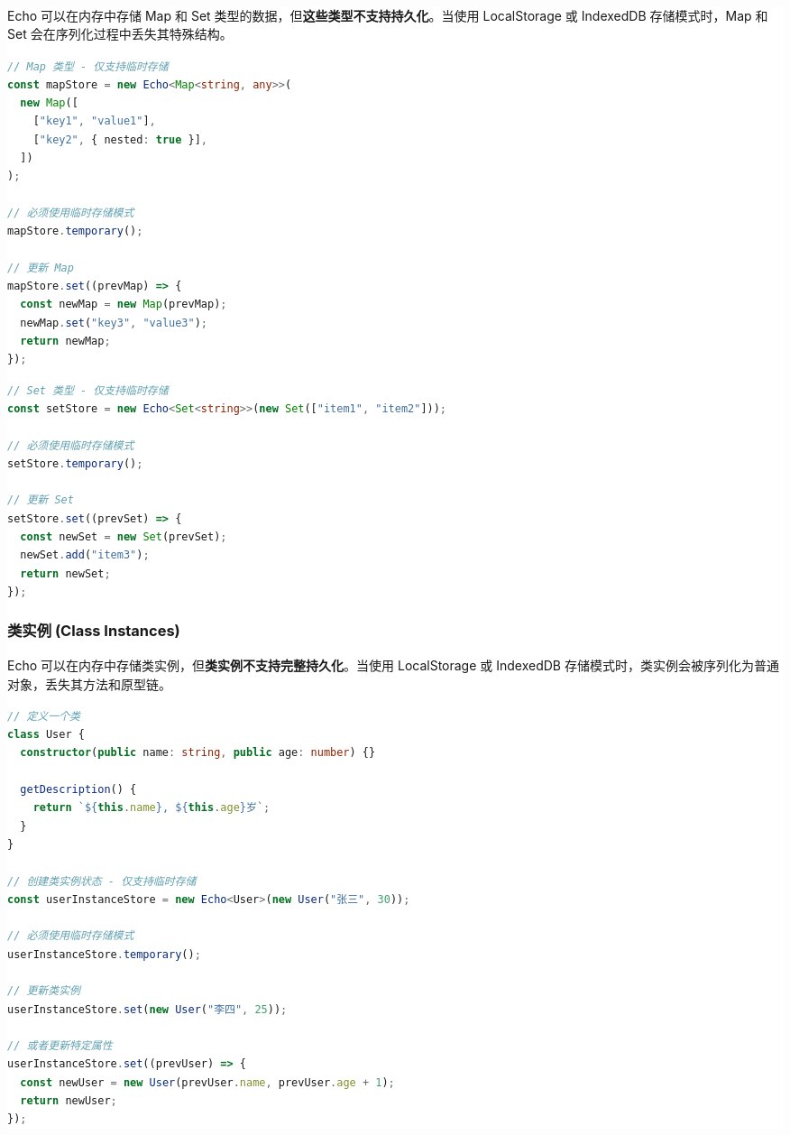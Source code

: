 Echo 可以在内存中存储 Map 和 Set 类型的数据，但**这些类型不支持持久化**。当使用 LocalStorage 或 IndexedDB 存储模式时，Map 和 Set 会在序列化过程中丢失其特殊结构。

```typescript
// Map 类型 - 仅支持临时存储
const mapStore = new Echo<Map<string, any>>(
  new Map([
    ["key1", "value1"],
    ["key2", { nested: true }],
  ])
);

// 必须使用临时存储模式
mapStore.temporary();

// 更新 Map
mapStore.set((prevMap) => {
  const newMap = new Map(prevMap);
  newMap.set("key3", "value3");
  return newMap;
});
```

```typescript
// Set 类型 - 仅支持临时存储
const setStore = new Echo<Set<string>>(new Set(["item1", "item2"]));

// 必须使用临时存储模式
setStore.temporary();

// 更新 Set
setStore.set((prevSet) => {
  const newSet = new Set(prevSet);
  newSet.add("item3");
  return newSet;
});
```

### 类实例 (Class Instances)

Echo 可以在内存中存储类实例，但**类实例不支持完整持久化**。当使用 LocalStorage 或 IndexedDB 存储模式时，类实例会被序列化为普通对象，丢失其方法和原型链。

```typescript
// 定义一个类
class User {
  constructor(public name: string, public age: number) {}

  getDescription() {
    return `${this.name}, ${this.age}岁`;
  }
}

// 创建类实例状态 - 仅支持临时存储
const userInstanceStore = new Echo<User>(new User("张三", 30));

// 必须使用临时存储模式
userInstanceStore.temporary();

// 更新类实例
userInstanceStore.set(new User("李四", 25));

// 或者更新特定属性
userInstanceStore.set((prevUser) => {
  const newUser = new User(prevUser.name, prevUser.age + 1);
  return newUser;
});
```